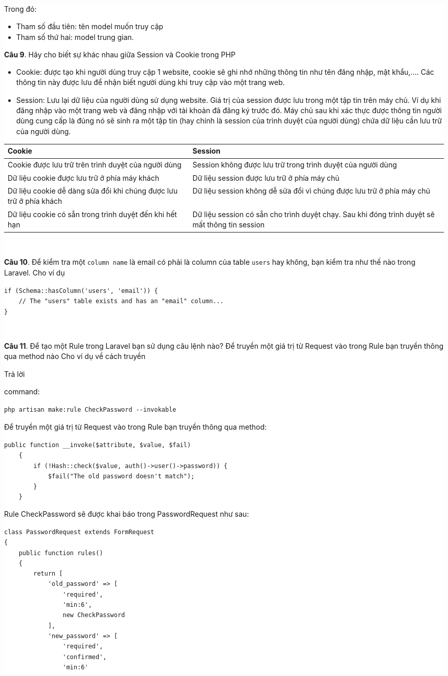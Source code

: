 Trong đó:

- Tham số đầu tiên: tên model muốn truy cập
- Tham số thứ hai: model trung gian.


**Câu 9**. Hãy cho biết sự khác nhau giữa Session và Cookie trong PHP

- Cookie: được tạo khi người dùng truy cập 1 website, cookie sẽ ghi nhớ những thông tin như tên đăng nhập, mật khẩu,.... Các thông tin này được lưu để nhận biết người dùng khi truy cập vào một trang web.

- Session: Lưu lại dữ liệu của người dùng sử dụng website. Giá trị của session được lưu trong một tập tin trên máy chủ. Ví dụ khi đăng nhập vào một trang web và đăng nhập với tài khoản đã đăng ký trước đó. Máy chủ sau khi xác thực được thông tin người dùng cung cấp là đúng nó sẽ sinh ra một tập tin (hay chính là session của trình duyệt của người dùng) chứa dữ liệu cần lưu trữ của người dùng.

| Cookie | Session | 
|:-------|:------|
|  Cookie được lưu trữ trên trình duyệt của người dùng  | Session không được lưu trữ trong trình duyệt của người dùng  |  
|  Dữ liệu cookie được lưu trữ ở phía máy khách  |  Dữ liệu session được lưu trữ ở phía máy chủ  |   
| Dữ liệu cookie dễ dàng sửa đổi khi chúng được lưu trữ ở phía khách | Dữ liệu session không dễ sửa đổi vì chúng được lưu trữ ở phía máy chủ |
| Dữ liệu cookie có sẵn trong trình duyệt đến khi hết hạn | Dữ liệu session có sẵn cho trình duyệt chạy. Sau khi đóng trình duyệt sẽ mất thông tin session | 
​

**Câu 10**. Để kiểm tra một `column name` là email có phải là column của table `users` hay không, bạn kiểm tra như thế nào trong Laravel. Cho ví dụ

    if (Schema::hasColumn('users', 'email')) {
        // The "users" table exists and has an "email" column...
    }
​

**Câu 11**. Để tạo một Rule trong Laravel bạn sử dụng câu lệnh nào?
    Để truyền một giá trị từ Request vào trong Rule bạn truyền thông qua method nào
    Cho ví dụ về cách truyền

Trả lời

command:

    php artisan make:rule CheckPassword --invokable

Để truyền một giá trị từ Request vào trong Rule bạn truyền thông qua method:

    public function __invoke($attribute, $value, $fail)
        {
            if (!Hash::check($value, auth()->user()->password)) {
                $fail("The old password doesn't match");
            }
        }

Rule CheckPassword sẽ được khai báo trong PasswordRequest như sau:

    class PasswordRequest extends FormRequest
    {
        public function rules()
        {
            return [
                'old_password' => [
                    'required',
                    'min:6',
                    new CheckPassword
                ],
                'new_password' => [
                    'required',
                    'confirmed',
                    'min:6'
